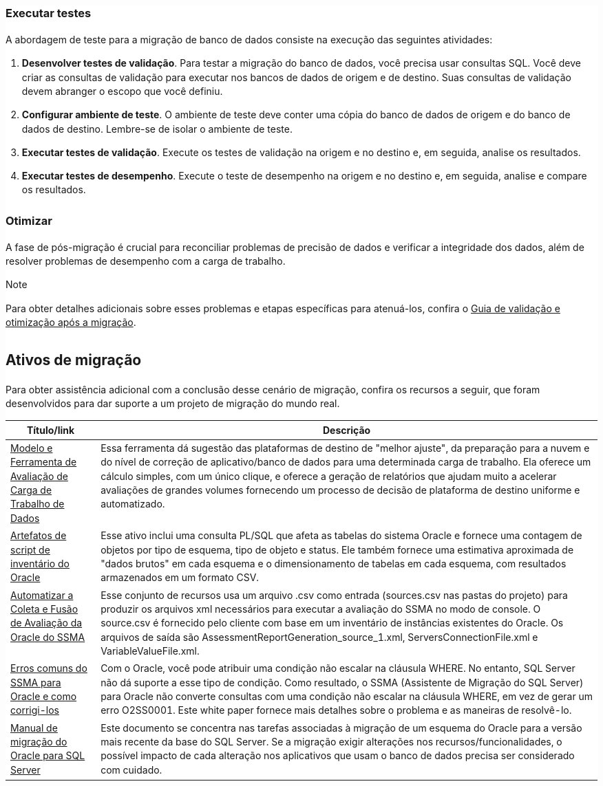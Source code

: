 

### <a name="perform-tests"></a>Executar testes

A abordagem de teste para a migração de banco de dados consiste na execução das seguintes atividades:

1.  **Desenvolver testes de validação**. Para testar a migração do banco de dados, você precisa usar consultas SQL. Você deve criar as consultas de validação para executar nos bancos de dados de origem e de destino. Suas consultas de validação devem abranger o escopo que você definiu.

2.  **Configurar ambiente de teste**. O ambiente de teste deve conter uma cópia do banco de dados de origem e do banco de dados de destino. Lembre-se de isolar o ambiente de teste.

3.  **Executar testes de validação**. Execute os testes de validação na origem e no destino e, em seguida, analise os resultados.

4.  **Executar testes de desempenho**. Execute o teste de desempenho na origem e no destino e, em seguida, analise e compare os resultados.


### <a name="optimize"></a>Otimizar

A fase de pós-migração é crucial para reconciliar problemas de precisão de dados e verificar a integridade dos dados, além de resolver problemas de desempenho com a carga de trabalho.

> [!NOTE]
> Para obter detalhes adicionais sobre esses problemas e etapas específicas para atenuá-los, confira o [Guia de validação e otimização após a migração](/sql/relational-databases/post-migration-validation-and-optimization-guide).


## <a name="migration-assets"></a>Ativos de migração 

Para obter assistência adicional com a conclusão desse cenário de migração, confira os recursos a seguir, que foram desenvolvidos para dar suporte a um projeto de migração do mundo real.

| **Título/link**                                                                                                                                          | **Descrição**                                                                                                                                                                                                                                                                                                                                                                                       |
| ------------------------------------------------------------------------------------------------------------------------------------------------------- | ----------------------------------------------------------------------------------------------------------------------------------------------------------------------------------------------------------------------------------------------------------------------------------------------------------------------------------------------------------------------------------------------------- |
| [Modelo e Ferramenta de Avaliação de Carga de Trabalho de Dados](https://github.com/Microsoft/DataMigrationTeam/tree/master/Data%20Workload%20Assessment%20Model%20and%20Tool) | Essa ferramenta dá sugestão das plataformas de destino de "melhor ajuste", da preparação para a nuvem e do nível de correção de aplicativo/banco de dados para uma determinada carga de trabalho. Ela oferece um cálculo simples, com um único clique, e oferece a geração de relatórios que ajudam muito a acelerar avaliações de grandes volumes fornecendo um processo de decisão de plataforma de destino uniforme e automatizado.                                                          |
| [Artefatos de script de inventário do Oracle](https://github.com/Microsoft/DataMigrationTeam/tree/master/Oracle%20Inventory%20Script%20Artifacts)                 | Esse ativo inclui uma consulta PL/SQL que afeta as tabelas do sistema Oracle e fornece uma contagem de objetos por tipo de esquema, tipo de objeto e status. Ele também fornece uma estimativa aproximada de "dados brutos" em cada esquema e o dimensionamento de tabelas em cada esquema, com resultados armazenados em um formato CSV.                                                                                                               |
| [Automatizar a Coleta e Fusão de Avaliação da Oracle do SSMA](https://github.com/microsoft/DataMigrationTeam/tree/master/IP%20and%20Scripts/Automate%20SSMA%20Oracle%20Assessment%20Collection%20%26%20Consolidation)                                             | Esse conjunto de recursos usa um arquivo .csv como entrada (sources.csv nas pastas do projeto) para produzir os arquivos xml necessários para executar a avaliação do SSMA no modo de console. O source.csv é fornecido pelo cliente com base em um inventário de instâncias existentes do Oracle. Os arquivos de saída são AssessmentReportGeneration_source_1.xml, ServersConnectionFile.xml e VariableValueFile.xml.|
| [Erros comuns do SSMA para Oracle e como corrigi-los](https://aka.ms/dmj-wp-ssma-oracle-errors)                                                           | Com o Oracle, você pode atribuir uma condição não escalar na cláusula WHERE. No entanto, SQL Server não dá suporte a esse tipo de condição. Como resultado, o SSMA (Assistente de Migração do SQL Server) para Oracle não converte consultas com uma condição não escalar na cláusula WHERE, em vez de gerar um erro O2SS0001. Este white paper fornece mais detalhes sobre o problema e as maneiras de resolvê-lo.          |
| [Manual de migração do Oracle para SQL Server](https://github.com/microsoft/DataMigrationTeam/blob/master/Whitepapers/Oracle%20to%20SQL%20Server%20Migration%20Handbook.pdf)                | Este documento se concentra nas tarefas associadas à migração de um esquema do Oracle para a versão mais recente da base do SQL Server. Se a migração exigir alterações nos recursos/funcionalidades, o possível impacto de cada alteração nos aplicativos que usam o banco de dados precisa ser considerado com cuidado.                                                     |
